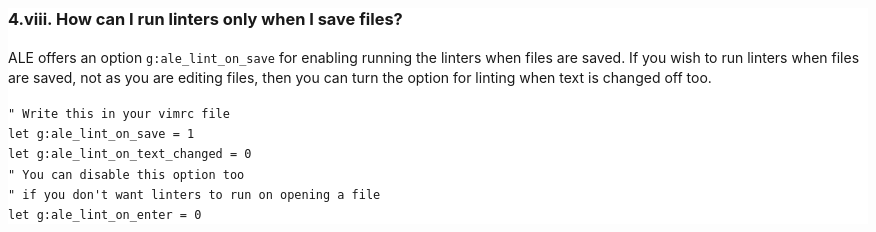 <a name="faq-lint-on-save"></a>

### 4.viii. How can I run linters only when I save files?

ALE offers an option `g:ale_lint_on_save` for enabling running the linters
when files are saved. If you wish to run linters when files are saved, not
as you are editing files, then you can turn the option for linting
when text is changed off too.

```vim
" Write this in your vimrc file
let g:ale_lint_on_save = 1
let g:ale_lint_on_text_changed = 0
" You can disable this option too
" if you don't want linters to run on opening a file
let g:ale_lint_on_enter = 0
```
